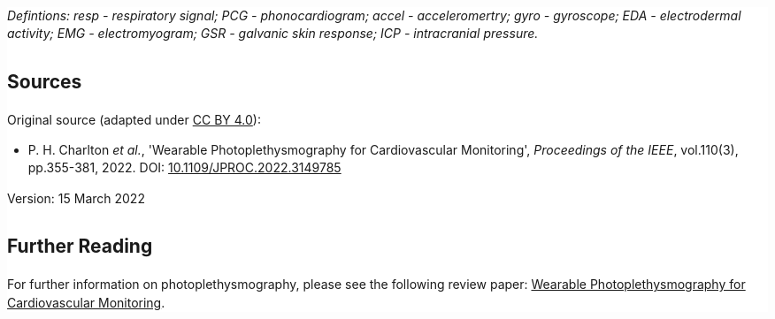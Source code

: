 _Defintions: resp - respiratory signal; PCG - phonocardiogram; accel - acceleromertry; gyro - gyroscope; EDA - electrodermal activity; EMG - electromyogram; GSR - galvanic skin response; ICP - intracranial pressure._

## Sources

Original source (adapted under [CC BY 4.0](https://creativecommons.org/licenses/by/4.0/)):
- P. H. Charlton _et al._, 'Wearable Photoplethysmography for Cardiovascular Monitoring', _Proceedings of the IEEE_, vol.110(3), pp.355-381, 2022. DOI: [10.1109/JPROC.2022.3149785](https://doi.org/10.1109/JPROC.2022.3149785)

Version: 15 March 2022

## Further Reading

For further information on photoplethysmography, please see the following review paper: [Wearable Photoplethysmography for Cardiovascular Monitoring](/publication/wearable_ppg_review/).
